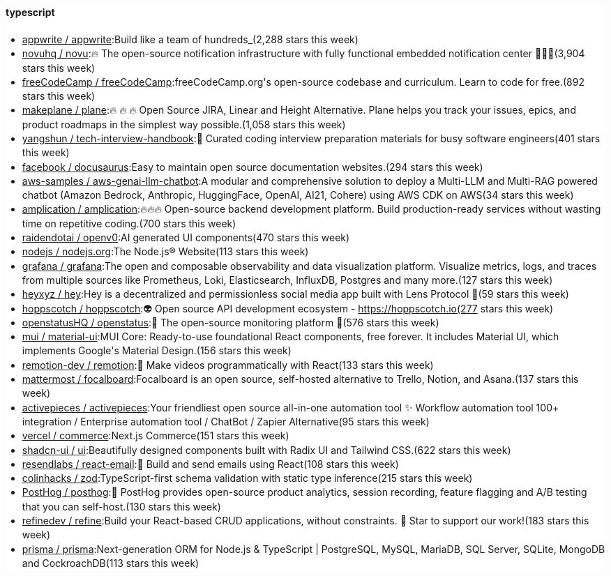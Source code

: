 #### typescript
* [appwrite / appwrite](https://github.com/appwrite/appwrite):Build like a team of hundreds_(2,288 stars this week)
* [novuhq / novu](https://github.com/novuhq/novu):🔥 The open-source notification infrastructure with fully functional embedded notification center 🚀🚀🚀(3,904 stars this week)
* [freeCodeCamp / freeCodeCamp](https://github.com/freeCodeCamp/freeCodeCamp):freeCodeCamp.org's open-source codebase and curriculum. Learn to code for free.(892 stars this week)
* [makeplane / plane](https://github.com/makeplane/plane):🔥 🔥 🔥 Open Source JIRA, Linear and Height Alternative. Plane helps you track your issues, epics, and product roadmaps in the simplest way possible.(1,058 stars this week)
* [yangshun / tech-interview-handbook](https://github.com/yangshun/tech-interview-handbook):💯 Curated coding interview preparation materials for busy software engineers(401 stars this week)
* [facebook / docusaurus](https://github.com/facebook/docusaurus):Easy to maintain open source documentation websites.(294 stars this week)
* [aws-samples / aws-genai-llm-chatbot](https://github.com/aws-samples/aws-genai-llm-chatbot):A modular and comprehensive solution to deploy a Multi-LLM and Multi-RAG powered chatbot (Amazon Bedrock, Anthropic, HuggingFace, OpenAI, AI21, Cohere) using AWS CDK on AWS(34 stars this week)
* [amplication / amplication](https://github.com/amplication/amplication):🔥🔥🔥 Open-source backend development platform. Build production-ready services without wasting time on repetitive coding.(700 stars this week)
* [raidendotai / openv0](https://github.com/raidendotai/openv0):AI generated UI components(470 stars this week)
* [nodejs / nodejs.org](https://github.com/nodejs/nodejs.org):The Node.js® Website(113 stars this week)
* [grafana / grafana](https://github.com/grafana/grafana):The open and composable observability and data visualization platform. Visualize metrics, logs, and traces from multiple sources like Prometheus, Loki, Elasticsearch, InfluxDB, Postgres and many more.(127 stars this week)
* [heyxyz / hey](https://github.com/heyxyz/hey):Hey is a decentralized and permissionless social media app built with Lens Protocol 🌿(59 stars this week)
* [hoppscotch / hoppscotch](https://github.com/hoppscotch/hoppscotch):👽 Open source API development ecosystem - https://hoppscotch.io(277 stars this week)
* [openstatusHQ / openstatus](https://github.com/openstatusHQ/openstatus):🏓 The open-source monitoring platform 🏓(576 stars this week)
* [mui / material-ui](https://github.com/mui/material-ui):MUI Core: Ready-to-use foundational React components, free forever. It includes Material UI, which implements Google's Material Design.(156 stars this week)
* [remotion-dev / remotion](https://github.com/remotion-dev/remotion):🎥 Make videos programmatically with React(133 stars this week)
* [mattermost / focalboard](https://github.com/mattermost/focalboard):Focalboard is an open source, self-hosted alternative to Trello, Notion, and Asana.(137 stars this week)
* [activepieces / activepieces](https://github.com/activepieces/activepieces):Your friendliest open source all-in-one automation tool ✨ Workflow automation tool 100+ integration / Enterprise automation tool / ChatBot / Zapier Alternative(95 stars this week)
* [vercel / commerce](https://github.com/vercel/commerce):Next.js Commerce(151 stars this week)
* [shadcn-ui / ui](https://github.com/shadcn-ui/ui):Beautifully designed components built with Radix UI and Tailwind CSS.(622 stars this week)
* [resendlabs / react-email](https://github.com/resendlabs/react-email):💌 Build and send emails using React(108 stars this week)
* [colinhacks / zod](https://github.com/colinhacks/zod):TypeScript-first schema validation with static type inference(215 stars this week)
* [PostHog / posthog](https://github.com/PostHog/posthog):🦔 PostHog provides open-source product analytics, session recording, feature flagging and A/B testing that you can self-host.(130 stars this week)
* [refinedev / refine](https://github.com/refinedev/refine):Build your React-based CRUD applications, without constraints. 🌟 Star to support our work!(183 stars this week)
* [prisma / prisma](https://github.com/prisma/prisma):Next-generation ORM for Node.js & TypeScript | PostgreSQL, MySQL, MariaDB, SQL Server, SQLite, MongoDB and CockroachDB(113 stars this week)
